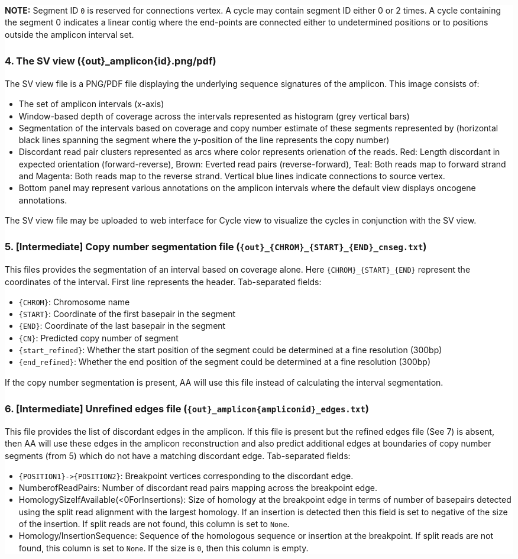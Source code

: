 
**NOTE:** Segment ID `0` is reserved for connections vertex. A cycle may contain segment ID either 0 or 2 times. A cycle containing the segment 0 indicates a linear contig where the end-points are connected either to undetermined positions or to positions outside the amplicon interval set.

### 4. The SV view ({out}_amplicon{id}.png/pdf)
The SV view file is a PNG/PDF file displaying the underlying sequence signatures of the amplicon. This image consists of:
- The set of amplicon intervals (x-axis)
- Window-based depth of coverage across the intervals represented as histogram (grey vertical bars)
- Segmentation of the intervals based on coverage and copy number estimate of these segments represented by (horizontal black lines spanning the segment where the y-position of the line represents the copy number)
- Discordant read pair clusters represented as arcs where color represents orienation of the reads. Red: Length discordant in expected orientation (forward-reverse), Brown: Everted read pairs (reverse-forward), Teal: Both reads map to forward strand and Magenta: Both reads map to the reverse strand. Vertical blue lines indicate connections to source vertex.
- Bottom panel may represent various annotations on the amplicon intervals where the default view displays oncogene annotations.

The SV view file may be uploaded to web interface for Cycle view to visualize the cycles in conjunction with the SV view.


### 5. [Intermediate] Copy number segmentation file (`{out}_{CHROM}_{START}_{END}_cnseg.txt`)
This files provides the segmentation of an interval based on coverage alone. Here `{CHROM}_{START}_{END}` represent the coordinates of the interval. First line represents the header. Tab-separated fields:
- `{CHROM}`: Chromosome name
- `{START}`: Coordinate of the first basepair in the segment
- `{END}`: Coordinate of the last basepair in the segment
- `{CN}`: Predicted copy number of segment
- `{start_refined}`: Whether the start position of the segment could be determined at a fine resolution (300bp)
- `{end_refined}`: Whether the end position of the segment could be determined at a fine resolution (300bp)

If the copy number segmentation is present, AA will use this file instead of calculating the interval segmentation.

### 6. [Intermediate] Unrefined edges file (`{out}_amplicon{ampliconid}_edges.txt`)
This file provides the list of discordant edges in the amplicon. If this file is present but the refined edges file (See 7) is absent, then AA will use these edges in the amplicon reconstruction and also predict additional edges at boundaries of copy number segments (from 5) which do not have a matching discordant edge. Tab-separated fields:
- `{POSITION1}->{POSITION2}`: Breakpoint vertices corresponding to the discordant edge.
- NumberofReadPairs: Number of discordant read pairs mapping across the breakpoint edge.
- HomologySizeIfAvailable(<0ForInsertions): Size of homology at the breakpoint edge in terms of number of basepairs detected using the split read alignment with the largest homology. If an insertion is detected then this field is set to negative of the size of the insertion. If split reads are not found, this column is set to `None`.
- Homology/InsertionSequence: Sequence of the homologous sequence or insertion at the breakpoint. If split reads are not found, this column is set to `None`. If the size is `0`, then this column is empty.
